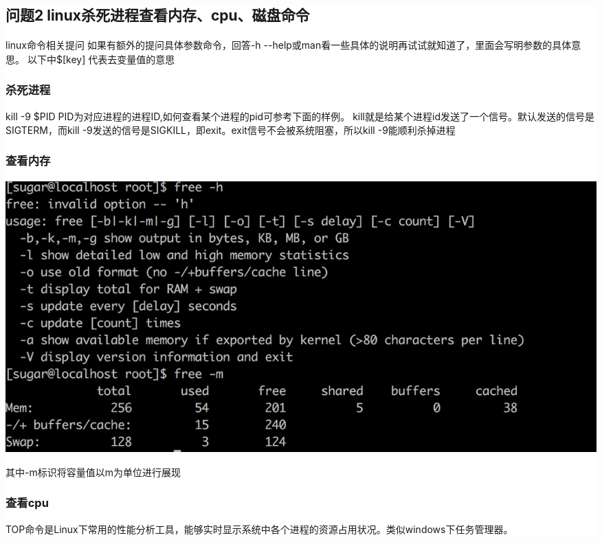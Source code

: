 <a name="问题2-linux杀死进程查看内存、cpu、磁盘命令"></a>
## 问题2 linux杀死进程查看内存、cpu、磁盘命令

linux命令相关提问 如果有额外的提问具体参数命令，回答-h --help或man看一些具体的说明再试试就知道了，里面会写明参数的具体意思。
以下中$[key] 代表去变量值的意思

<a name="杀死进程"></a>
### 杀死进程

kill -9 $PID
PID为对应进程的进程ID,如何查看某个进程的pid可参考下面的样例。
kill就是给某个进程id发送了一个信号。默认发送的信号是SIGTERM，而kill -9发送的信号是SIGKILL，即exit。exit信号不会被系统阻塞，所以kill -9能顺利杀掉进程

<a name="查看内存"></a>
### 查看内存

![free命令](2-1.png "free命令")

其中-m标识将容量值以m为单位进行展现

<a name="查看cpu"></a>
### 查看cpu

TOP命令是Linux下常用的性能分析工具，能够实时显示系统中各个进程的资源占用状况。类似windows下任务管理器。